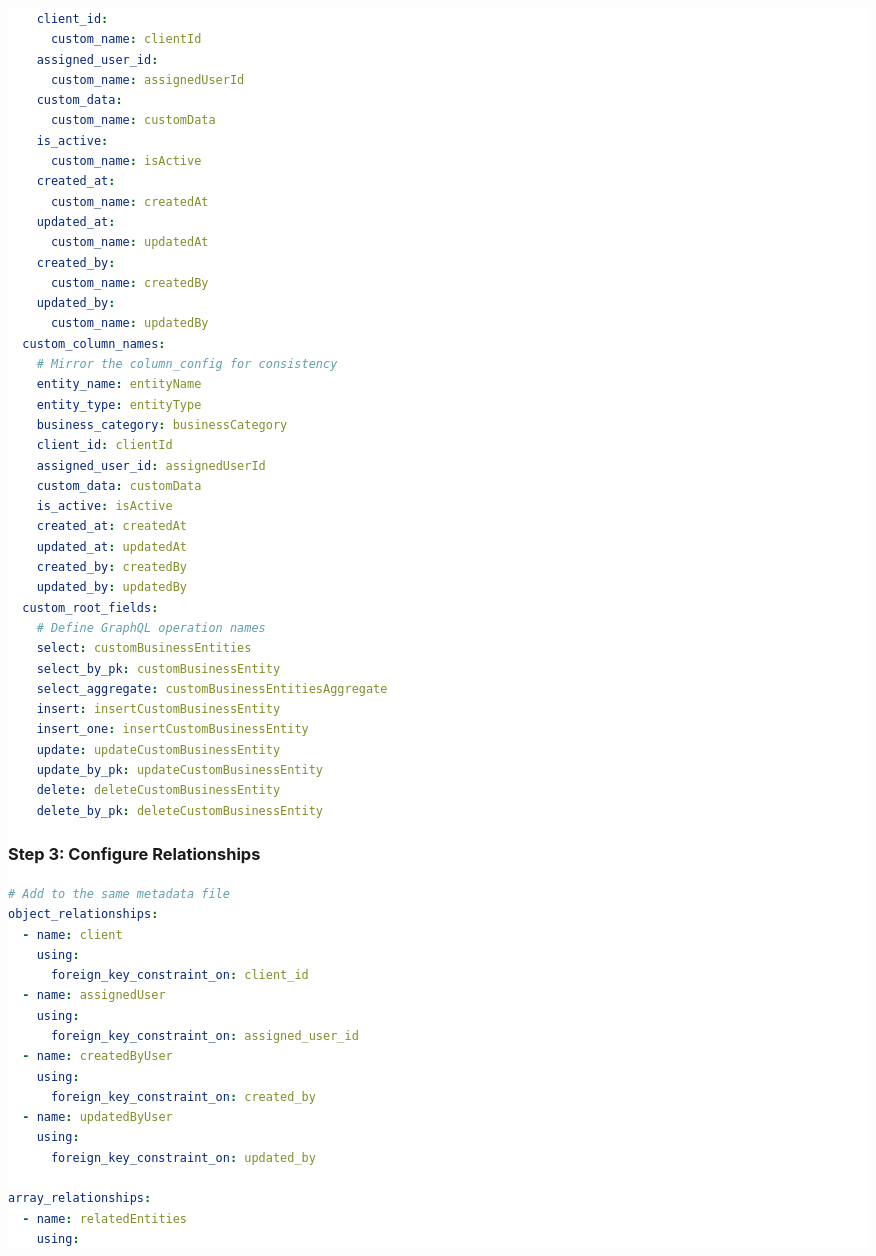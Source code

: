 ```yaml
    client_id:
      custom_name: clientId
    assigned_user_id:
      custom_name: assignedUserId
    custom_data:
      custom_name: customData
    is_active:
      custom_name: isActive
    created_at:
      custom_name: createdAt
    updated_at:
      custom_name: updatedAt
    created_by:
      custom_name: createdBy
    updated_by:
      custom_name: updatedBy
  custom_column_names:
    # Mirror the column_config for consistency
    entity_name: entityName
    entity_type: entityType
    business_category: businessCategory
    client_id: clientId
    assigned_user_id: assignedUserId
    custom_data: customData
    is_active: isActive
    created_at: createdAt
    updated_at: updatedAt
    created_by: createdBy
    updated_by: updatedBy
  custom_root_fields:
    # Define GraphQL operation names
    select: customBusinessEntities
    select_by_pk: customBusinessEntity
    select_aggregate: customBusinessEntitiesAggregate
    insert: insertCustomBusinessEntity
    insert_one: insertCustomBusinessEntity
    update: updateCustomBusinessEntity
    update_by_pk: updateCustomBusinessEntity
    delete: deleteCustomBusinessEntity
    delete_by_pk: deleteCustomBusinessEntity
```

### Step 3: Configure Relationships

```yaml
# Add to the same metadata file
object_relationships:
  - name: client
    using:
      foreign_key_constraint_on: client_id
  - name: assignedUser
    using:
      foreign_key_constraint_on: assigned_user_id
  - name: createdByUser
    using:
      foreign_key_constraint_on: created_by
  - name: updatedByUser
    using:
      foreign_key_constraint_on: updated_by

array_relationships:
  - name: relatedEntities
    using:
```